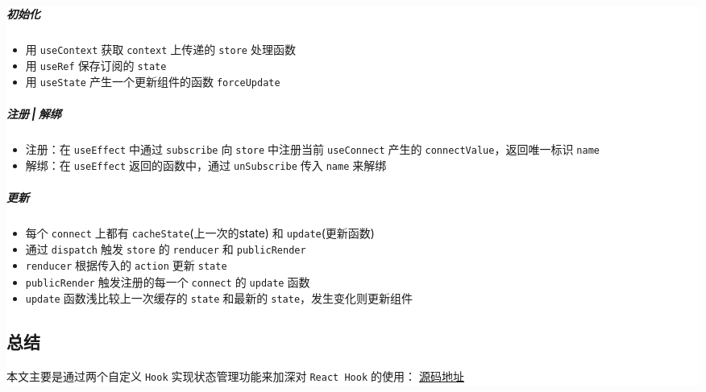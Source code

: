 ##### 初始化
* 用 `useContext` 获取 `context` 上传递的 `store` 处理函数
* 用 `useRef` 保存订阅的 `state`
* 用 `useState` 产生一个更新组件的函数 `forceUpdate`

##### 注册 | 解绑
* 注册：在 `useEffect` 中通过 `subscribe` 向 `store` 中注册当前 `useConnect` 产生的 `connectValue`，返回唯一标识 `name`
* 解绑：在 `useEffect` 返回的函数中，通过 `unSubscribe` 传入 `name` 来解绑
  
##### 更新
* 每个 `connect` 上都有 `cacheState`(上一次的state) 和 `update`(更新函数)
* 通过 `dispatch` 触发 `store` 的 `renducer` 和 `publicRender`
* `renducer` 根据传入的 `action` 更新 `state`
* `publicRender` 触发注册的每一个 `connect` 的 `update` 函数
* `update` 函数浅比较上一次缓存的 `state` 和最新的 `state`，发生变化则更新组件

## 总结
本文主要是通过两个自定义 `Hook` 实现状态管理功能来加深对 `React Hook` 的使用：
[源码地址](https://github.com/ChenGongWei/useStore/blob/main/src/hooks/useRedux.ts)